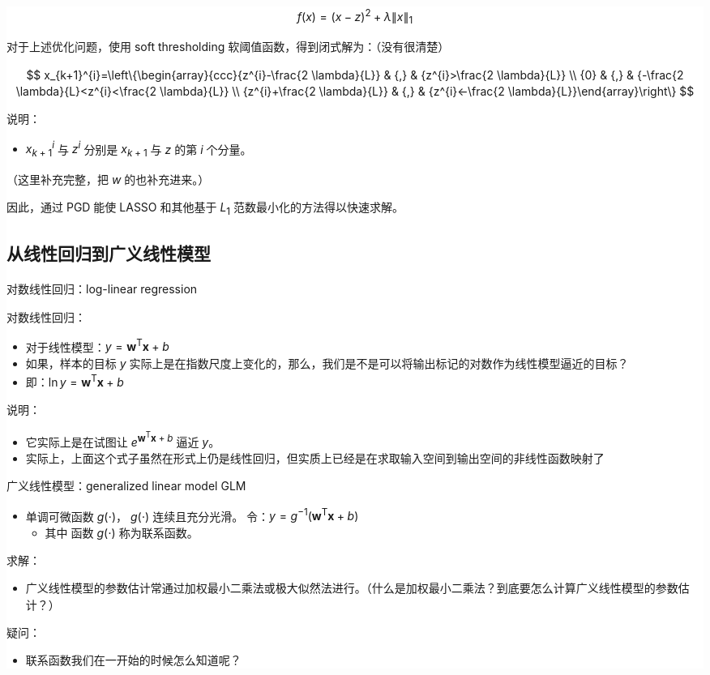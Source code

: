 $$f(x)=(x-z)^{2}+\lambda\|x\|_{1}$$


对于上述优化问题，使用 soft thresholding 软阈值函数，得到闭式解为：（没有很清楚）

$$
x_{k+1}^{i}=\left\{\begin{array}{ccc}{z^{i}-\frac{2 \lambda}{L}} & {,} & {z^{i}>\frac{2 \lambda}{L}} \\ {0} & {,} & {-\frac{2 \lambda}{L}<z^{i}<\frac{2 \lambda}{L}} \\ {z^{i}+\frac{2 \lambda}{L}} & {,} & {z^{i}<-\frac{2 \lambda}{L}}\end{array}\right\}
$$

说明：

- $x_{k+1}^{i}$ 与 $z^{i}$ 分别是 $x_{k+1}$ 与 $z$ 的第 $i$ 个分量。

（这里补充完整，把 $w$ 的也补充进来。）

因此，通过 PGD 能使 LASSO 和其他基于 $L_{1}$ 范数最小化的方法得以快速求解。





## 从线性回归到广义线性模型


对数线性回归：log-linear regression

对数线性回归：

- 对于线性模型：$y=\boldsymbol{w}^{\mathrm{T}} \boldsymbol{x}+b$
- 如果，样本的目标 $y$ 实际上是在指数尺度上变化的，那么，我们是不是可以将输出标记的对数作为线性模型逼近的目标？
- 即：$\ln y=\boldsymbol{w}^{\mathrm{T}} \boldsymbol{x}+b$

说明：

- 它实际上是在试图让 $e^{\boldsymbol{w}^{\mathrm{T}} \boldsymbol{x}+b}$ 逼近 $y$。
- 实际上，上面这个式子虽然在形式上仍是线性回归，但实质上已经是在求取输入空间到输出空间的非线性函数映射了


广义线性模型：generalized linear model GLM

- 单调可微函数 $g(\cdot )$， $g(\cdot )$ 连续且充分光滑。
令：$y=g^{-1}\left(\boldsymbol{w}^{\mathrm{T}} \boldsymbol{x}+b\right)$
  - 其中 函数 $g(\cdot )$ 称为联系函数。

求解：

- 广义线性模型的参数估计常通过加权最小二乘法或极大似然法进行。（什么是加权最小二乘法？到底要怎么计算广义线性模型的参数估计？）

疑问：

- 联系函数我们在一开始的时候怎么知道呢？

